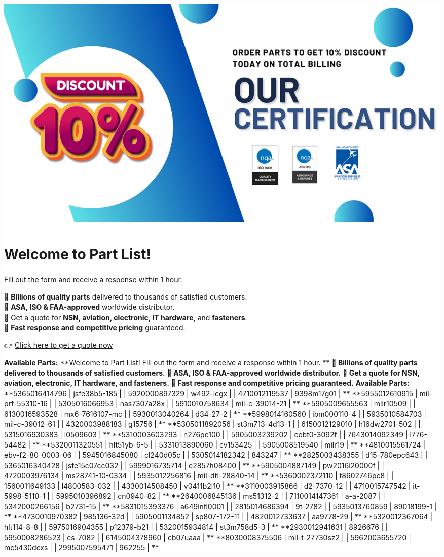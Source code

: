 
[![Discount Banner](./Discount%20Banner-min.png)](https://bit.ly/4in5Zuc)

# Welcome to Part List!  
Fill out the form and receive a response within 1 hour.

🔹 **Billions of quality parts** delivered to thousands of satisfied customers.  
🔹 **ASA, ISO & FAA-approved** worldwide distributor.  
🔹 Get a quote for **NSN, aviation, electronic, IT hardware**, and **fasteners**.  
🔹 **Fast response and competitive pricing** guaranteed.  

👉 [Click here to get a quote now](https://bit.ly/4in5Zuc)

**Available Parts:**
**Welcome to Part List! Fill out the form and receive a response within 1 hour. **    **🔹 Billions of quality parts delivered to thousands of satisfied customers.**    **🔹 ASA, ISO & FAA-approved worldwide distributor.**    **🔹 Get a quote for NSN, aviation, electronic, IT hardware, and fasteners.**    **🔹 Fast response and competitive pricing guaranteed.**    ****Available Parts:****
**5365016414796 | jsfe38b5-185 |  | 5920000897329 | w492-lcgx |  | 4710012119537 | 9398m17g01 | **    **5955012610915 | mil-prf-55310-16 |  | 5305016066953 | nas7307a28x |  | 5910010758634 | mil-c-39014-21 | **    **5905009655563 | milr10509 |  | 6130016593528 | mx6-7616107-mc |  | 5930013040264 | d34-27-2 | **    **5998014160560 | ibm000110-4 |  | 5935010584703 | mil-c-39012-61 |  | 4320003988183 | g15756 | **    **5305011892056 | st3m713-4d13-1 |  | 6150012129010 | h16dw2701-502 |  | 5315016930383 | l0509603 | **    **5310003603293 | n276pc100 |  | 5905003239202 | cebt0-3092f |  | 7643014092349 | l776-54482 | **
**5320011320551 | hlt51yb-6-5 |  | 5331013890060 | cv153425 |  | 5905008519540 | milr19 | **    **4810015561724 | ebv-f2-80-0003-06 |  | 5945016845080 | cl240d05c |  | 5305014182342 | 843247 | **    **2825003438355 | d15-780epc643 |  | 5365016340428 | jsfe15c07cc032 |  | 5999016735714 | e2857h08400 | **    **5905004887149 | pw2016i20000f |  | 4720003976134 | ms28741-10-0334 |  | 5935012256816 | mil-dtl-28840-14 | **    **5360002372110 | t8602746pc8 |  | 1560011649133 | l4800583-032 |  | 4330014508450 | v0411b2l10 | **    **3110003915866 | d2-7370-12 |  | 4710015747542 | it-5998-5110-1 |  | 5995010396892 | cn0940-82 | **
**2640006845136 | ms51312-2 |  | 7110014147361 | a-a-2087 |  | 5342000266156 | b2731-15 | **    **5831015393376 | a649intl0001 |  | 2815014686394 | 9t-2782 |  | 5935013760859 | 89018199-1 | **    **4730010970382 | 985136-32d |  | 5905001134852 | sp807-172-11 |  | 4820012733637 | aa9778-29 | **    **5320012367064 | hlt114-8-8 |  | 5975016904355 | p12379-b21 |  | 5320015934814 | st3m758d5-3 | **    **2930012941631 | 8926676 |  | 5950008286523 | cs-7082 |  | 6145004378960 | cb07uaaa | **    **8030008375506 | mil-t-27730sz2 |  | 5962003655720 | mc5430dcxs |  | 2995007595471 | 962255 | **